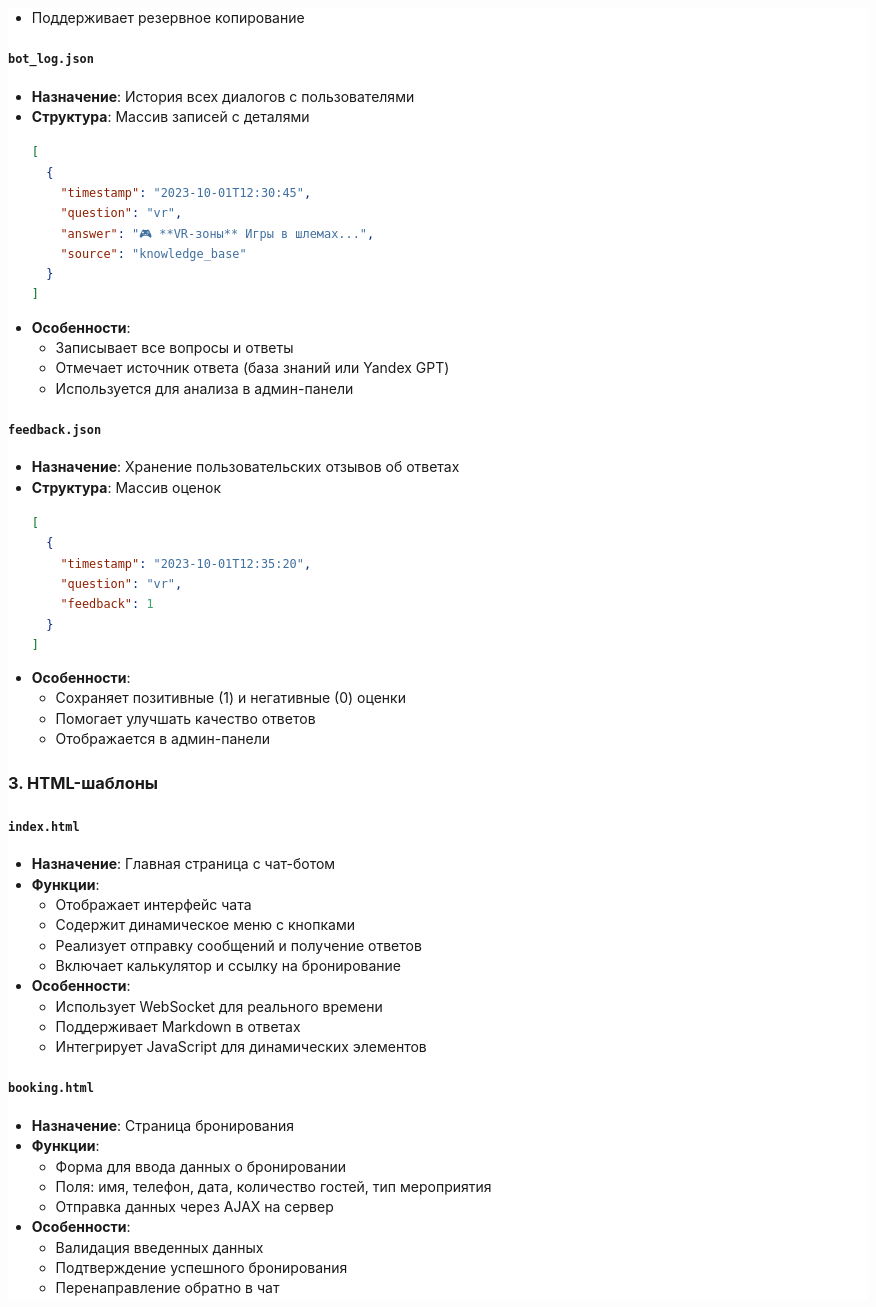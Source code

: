   - Поддерживает резервное копирование

#### `bot_log.json`
- **Назначение**: История всех диалогов с пользователями
- **Структура**: Массив записей с деталями
  ```json
  [
    {
      "timestamp": "2023-10-01T12:30:45",
      "question": "vr",
      "answer": "🎮 **VR-зоны** Игры в шлемах...",
      "source": "knowledge_base"
    }
  ]
  ```
- **Особенности**:
  - Записывает все вопросы и ответы
  - Отмечает источник ответа (база знаний или Yandex GPT)
  - Используется для анализа в админ-панели

#### `feedback.json`
- **Назначение**: Хранение пользовательских отзывов об ответах
- **Структура**: Массив оценок
  ```json
  [
    {
      "timestamp": "2023-10-01T12:35:20",
      "question": "vr",
      "feedback": 1
    }
  ]
  ```
- **Особенности**:
  - Сохраняет позитивные (1) и негативные (0) оценки
  - Помогает улучшать качество ответов
  - Отображается в админ-панели

### 3. HTML-шаблоны

#### `index.html`
- **Назначение**: Главная страница с чат-ботом
- **Функции**:
  - Отображает интерфейс чата
  - Содержит динамическое меню с кнопками
  - Реализует отправку сообщений и получение ответов
  - Включает калькулятор и ссылку на бронирование
- **Особенности**:
  - Использует WebSocket для реального времени
  - Поддерживает Markdown в ответах
  - Интегрирует JavaScript для динамических элементов

#### `booking.html`
- **Назначение**: Страница бронирования
- **Функции**:
  - Форма для ввода данных о бронировании
  - Поля: имя, телефон, дата, количество гостей, тип мероприятия
  - Отправка данных через AJAX на сервер
- **Особенности**:
  - Валидация введенных данных
  - Подтверждение успешного бронирования
  - Перенаправление обратно в чат
